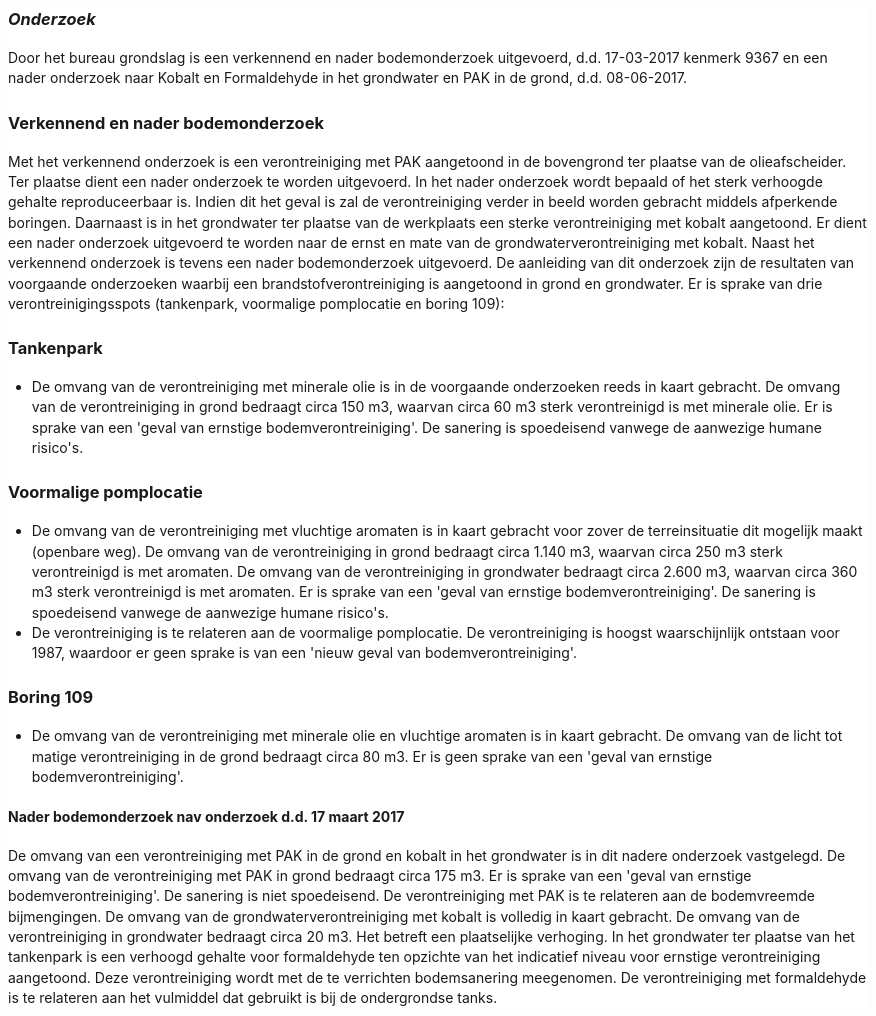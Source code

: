 ### *Onderzoek*

Door het bureau grondslag is een verkennend en nader bodemonderzoek uitgevoerd, d.d. 17-03-2017 kenmerk 9367 en een nader onderzoek naar Kobalt en Formaldehyde in het grondwater en PAK in de grond, d.d. 08-06-2017.

### Verkennend en nader bodemonderzoek

Met het verkennend onderzoek is een verontreiniging met PAK aangetoond in de bovengrond ter plaatse van de olieafscheider. Ter plaatse dient een nader onderzoek te worden uitgevoerd. In het nader onderzoek wordt bepaald of het sterk verhoogde gehalte reproduceerbaar is. Indien dit het geval is zal de verontreiniging verder in beeld worden gebracht middels afperkende boringen. Daarnaast is in het grondwater ter plaatse van de werkplaats een sterke verontreiniging met kobalt aangetoond. Er dient een nader onderzoek uitgevoerd te worden naar de ernst en mate van de grondwaterverontreiniging met kobalt. Naast het verkennend onderzoek is tevens een nader bodemonderzoek uitgevoerd. De aanleiding van dit onderzoek zijn de resultaten van voorgaande onderzoeken waarbij een brandstofverontreiniging is aangetoond in grond en grondwater. Er is sprake van drie verontreinigingsspots (tankenpark, voormalige pomplocatie en boring 109):

### Tankenpark

- De omvang van de verontreiniging met minerale olie is in de voorgaande onderzoeken reeds in kaart gebracht. De omvang van de verontreiniging in grond bedraagt circa 150 m3, waarvan circa 60 m3 sterk verontreinigd is met minerale olie. Er is sprake van een 'geval van ernstige bodemverontreiniging'. De sanering is spoedeisend vanwege de aanwezige humane risico's.
### Voormalige pomplocatie

- De omvang van de verontreiniging met vluchtige aromaten is in kaart gebracht voor zover de terreinsituatie dit mogelijk maakt (openbare weg). De omvang van de verontreiniging in grond bedraagt circa 1.140 m3, waarvan circa 250 m3 sterk verontreinigd is met aromaten. De omvang van de verontreiniging in grondwater bedraagt circa 2.600 m3, waarvan circa 360 m3 sterk verontreinigd is met aromaten. Er is sprake van een 'geval van ernstige bodemverontreiniging'. De sanering is spoedeisend vanwege de aanwezige humane risico's.
- De verontreiniging is te relateren aan de voormalige pomplocatie. De verontreiniging is hoogst waarschijnlijk ontstaan voor 1987, waardoor er geen sprake is van een 'nieuw geval van bodemverontreiniging'.

### Boring 109

- De omvang van de verontreiniging met minerale olie en vluchtige aromaten is in kaart gebracht. De omvang van de licht tot matige verontreiniging in de grond bedraagt circa 80 m3. Er is geen sprake van een 'geval van ernstige bodemverontreiniging'.
#### Nader bodemonderzoek nav onderzoek d.d. 17 maart 2017

De omvang van een verontreiniging met PAK in de grond en kobalt in het grondwater is in dit nadere onderzoek vastgelegd. De omvang van de verontreiniging met PAK in grond bedraagt circa 175 m3. Er is sprake van een 'geval van ernstige bodemverontreiniging'. De sanering is niet spoedeisend. De verontreiniging met PAK is te relateren aan de bodemvreemde bijmengingen. De omvang van de grondwaterverontreiniging met kobalt is volledig in kaart gebracht. De omvang van de verontreiniging in grondwater bedraagt circa 20 m3. Het betreft een plaatselijke verhoging. In het grondwater ter plaatse van het tankenpark is een verhoogd gehalte voor formaldehyde ten opzichte van het indicatief niveau voor ernstige verontreiniging aangetoond. Deze verontreiniging wordt met de te verrichten bodemsanering meegenomen. De verontreiniging met formaldehyde is te relateren aan het vulmiddel dat gebruikt is bij de ondergrondse tanks.
